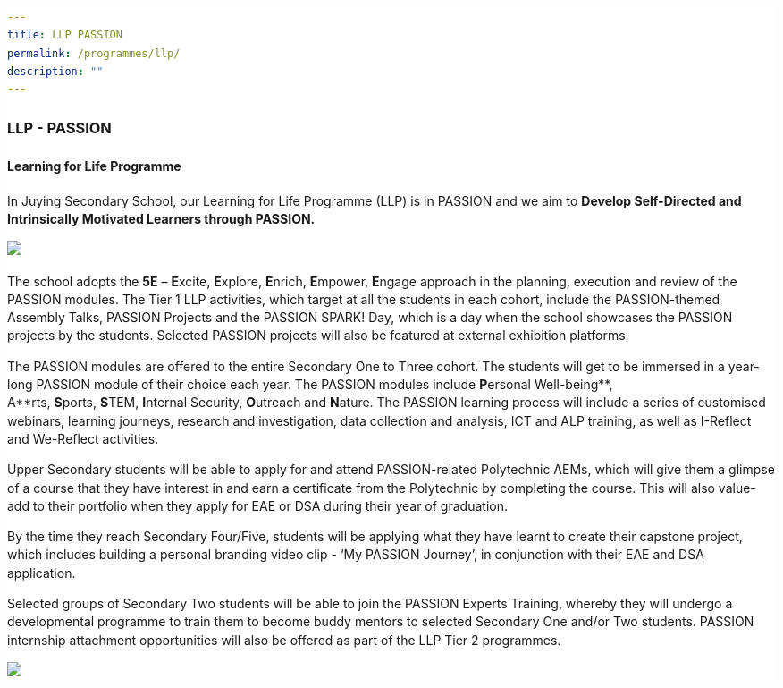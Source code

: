 ```yaml
---
title: LLP PASSION
permalink: /programmes/llp/
description: ""
---
```

### **LLP - PASSION**
#### **Learning for Life Programme**
In Juying Secondary School, our Learning for Life Programme (LLP) is in PASSION and we aim to **Develop Self-Directed and Intrinsically Motivated Learners through PASSION.**

<img src="/images/llp.png" style="width:85%">

The school adopts the **5E** – **E**xcite, **E**xplore, **E**nrich, **E**mpower, **E**ngage approach in the planning, execution and review of the PASSION modules. The Tier 1 LLP activities, which target at all the students in each cohort, include the PASSION-themed Assembly Talks, PASSION Projects and the PASSION SPARK! Day, which is a day when the school showcases the PASSION projects by the students. Selected PASSION projects will also be featured at external exhibition platforms.

The PASSION modules are offered to the entire Secondary One to Three cohort. The students will get to be immersed in a year-long PASSION module of their choice each year. The PASSION modules include **P**ersonal Well-being**, A**rts, **S**ports, **S**TEM, **I**nternal Security, **O**utreach and **N**ature. The PASSION learning process will include a series of customised webinars, learning journeys, research and investigation, data collection and analysis, ICT and ALP training, as well as I-Reflect and We-Reflect activities.

Upper Secondary students will be able to apply for and attend PASSION-related Polytechnic AEMs, which will give them a glimpse of a course that they have interest in and earn a certificate from the Polytechnic by completing the course. This will also value-add to their portfolio when they apply for EAE or DSA during their year of graduation. 

By the time they reach Secondary Four/Five, students will be applying what they have learnt to create their capstone project, which includes building a personal branding video clip - ‘My PASSION Journey’, in conjunction with their EAE and DSA application.

Selected groups of Secondary Two students will be able to join the PASSION Experts Training, whereby they will undergo a developmental programme to train them to become buddy mentors to selected Secondary One and/or Two students. PASSION internship attachment opportunities will also be offered as part of the LLP Tier 2 programmes.

<img src="/images/llp2.png" style="width:85%">
